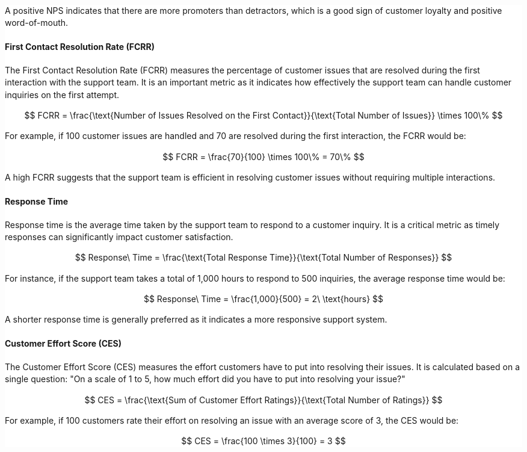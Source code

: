 A positive NPS indicates that there are more promoters than detractors, which is a good sign of customer loyalty and positive word-of-mouth.

#### First Contact Resolution Rate (FCRR)

The First Contact Resolution Rate (FCRR) measures the percentage of customer issues that are resolved during the first interaction with the support team. It is an important metric as it indicates how effectively the support team can handle customer inquiries on the first attempt.

$$
FCRR = \frac{\text{Number of Issues Resolved on the First Contact}}{\text{Total Number of Issues}} \times 100\%
$$

For example, if 100 customer issues are handled and 70 are resolved during the first interaction, the FCRR would be:

$$
FCRR = \frac{70}{100} \times 100\% = 70\%
$$

A high FCRR suggests that the support team is efficient in resolving customer issues without requiring multiple interactions.

#### Response Time

Response time is the average time taken by the support team to respond to a customer inquiry. It is a critical metric as timely responses can significantly impact customer satisfaction.

$$
Response\ Time = \frac{\text{Total Response Time}}{\text{Total Number of Responses}}
$$

For instance, if the support team takes a total of 1,000 hours to respond to 500 inquiries, the average response time would be:

$$
Response\ Time = \frac{1,000}{500} = 2\ \text{hours}
$$

A shorter response time is generally preferred as it indicates a more responsive support system.

#### Customer Effort Score (CES)

The Customer Effort Score (CES) measures the effort customers have to put into resolving their issues. It is calculated based on a single question: "On a scale of 1 to 5, how much effort did you have to put into resolving your issue?"

$$
CES = \frac{\text{Sum of Customer Effort Ratings}}{\text{Total Number of Ratings}}
$$

For example, if 100 customers rate their effort on resolving an issue with an average score of 3, the CES would be:

$$
CES = \frac{100 \times 3}{100} = 3
$$
